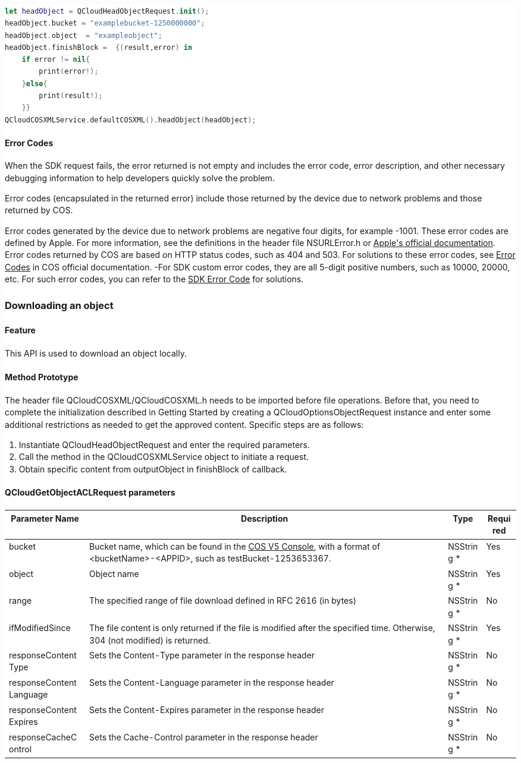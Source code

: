 [//]: # (.cssg-snippet-swift-head-object)
```swift
let headObject = QCloudHeadObjectRequest.init();
headObject.bucket = "examplebucket-1250000000";
headObject.object  = "exampleobject";
headObject.finishBlock =  {(result,error) in
    if error != nil{
        print(error!);
    }else{
        print(result!);
    }}
QCloudCOSXMLService.defaultCOSXML().headObject(headObject);
```
#### Error Codes

When the SDK request fails, the error returned is not empty and includes the error code, error description, and other necessary debugging information to help developers quickly solve the problem.

Error codes (encapsulated in the returned error) include those returned by the device due to network problems and those returned by COS.

Error codes generated by the device due to network problems are negative four digits, for example -1001. These error codes are defined by Apple. For more information, see the definitions in the header file NSURLError.h or [Apple's official documentation](https://developer.apple.com/documentation/foundation/1508628-url_loading_system_error_codes).
Error codes returned by COS are based on HTTP status codes, such as 404 and 503. For solutions to these error codes, see [Error Codes](https://cloud.tencent.com/document/product/436/7730) in COS official documentation.
-For SDK custom error codes, they are all 5-digit positive numbers, such as 10000, 20000, etc. For such error codes, you can refer to the [SDK Error Code](https://intl.cloud.tencent.com/document/product/436/30610) for solutions.

### Downloading an object

#### Feature

This API is used to download an object locally.

#### Method Prototype

The header file QCloudCOSXML/QCloudCOSXML.h needs to be imported before file operations. Before that, you need to complete the initialization described in Getting Started by creating a QCloudOptionsObjectRequest instance and enter some additional restrictions as needed to get the approved content. Specific steps are as follows:    

1. Instantiate QCloudHeadObjectRequest and enter the required parameters.    
2. Call the method in the QCloudCOSXMLService object to initiate a request.    
3. Obtain specific content from outputObject in finishBlock of callback.   

#### QCloudGetObjectACLRequest parameters

| Parameter Name | Description | Type | Required |
| -------------------------- | ------------------------------------------------------------ | ---------- | ---- |
| bucket | Bucket name, which can be found in the [COS V5 Console](https://console.cloud.tencent.com/cos5/bucket), with a format of &lt;bucketName&gt;-&lt;APPID&gt;, such as testBucket-1253653367. | NSString * | Yes |
| object | Object name | NSString * | Yes |
| range | The specified range of file download defined in RFC 2616 (in bytes) | NSString * | No |
| ifModifiedSince | The file content is only returned if the file is modified after the specified time. Otherwise, 304 (not modified) is returned. | NSString * | Yes |
| responseContentType | Sets the Content-Type parameter in the response header | NSString * | No |
| responseContentLanguage | Sets the Content-Language parameter in the response header | NSString * | No |
| responseContentExpires | Sets the Content-Expires parameter in the response header | NSString * | No |
| responseCacheControl | Sets the Cache-Control parameter in the response header | NSString * | No |

[//]: # (.cssg-snippet-objc-transfer-upload-object)
[//]: # (.cssg-snippet-swift-transfer-upload-object)
[//]: # (.cssg-snippet-objc-transfer-copy-object)
[//]: # (.cssg-snippet-swift-transfer-copy-object)
[//]: # (.cssg-snippet-objc-get-bucket)
[//]: # (.cssg-snippet-swift-get-bucket)
[//]: # (.cssg-snippet-objc-put-object)
[//]: # (.cssg-snippet-swift-put-object)
[//]: # (.cssg-snippet-objc-head-object)
[//]: # (.cssg-snippet-objc-get-object)
[//]: # (.cssg-snippet-swift-get-object)
[//]: # (.cssg-snippet-objc-option-object)
[//]: # (.cssg-snippet-swift-option-object)
[//]: # (.cssg-snippet-objc-copy-object)
[//]: # (.cssg-snippet-swift-copy-object)
[//]: # (.cssg-snippet-objc-delete-object)
[//]: # (.cssg-snippet-swift-delete-object)
[//]: # (.cssg-snippet-objc-delete-multi-object)
[//]: # (.cssg-snippet-swift-delete-multi-object)
[//]: # (.cssg-snippet-objc-list-multi-upload)
[//]: # (.cssg-snippet-swift-list-multi-upload)
[//]: # (.cssg-snippet-objc-init-multi-upload)
[//]: # (.cssg-snippet-swift-init-multi-upload)
[//]: # (.cssg-snippet-objc-upload-part)
[//]: # (.cssg-snippet-swift-upload-part)
[//]: # (.cssg-snippet-objc-upload-part-copy)
[//]: # (.cssg-snippet-swift-upload-part-copy)
[//]: # (.cssg-snippet-objc-list-parts)
[//]: # (.cssg-snippet-swift-list-parts)
[//]: # (.cssg-snippet-objc-complete-multi-upload)
[//]: # (.cssg-snippet-swift-complete-multi-upload)
[//]: # (.cssg-snippet-objc-abort-multi-upload)
[//]: # (.cssg-snippet-swift-abort-multi-upload)
[//]: # (.cssg-snippet-objc-restore-object)
[//]: # (.cssg-snippet-swift-restore-object)
[//]: # (.cssg-snippet-objc-put-object-acl)
[//]: # (.cssg-snippet-swift-put-object-acl)
[//]: # (.cssg-snippet-objc-get-object-acl)
[//]: # (.cssg-snippet-swift-get-object-acl)